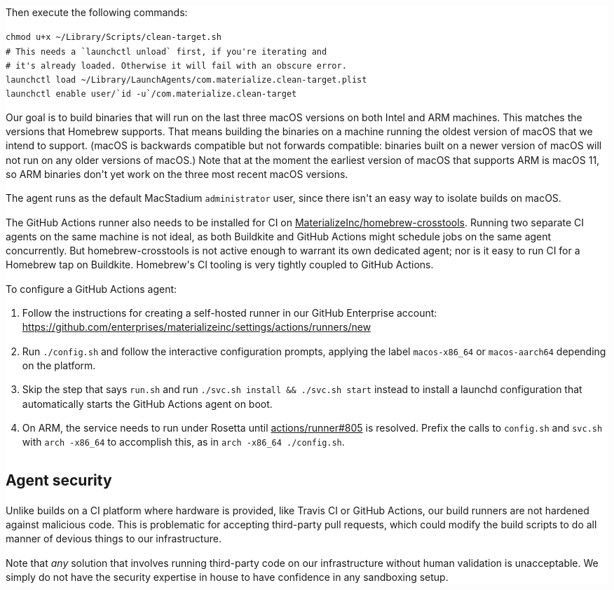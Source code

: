 Then execute the following commands:

```shell
chmod u+x ~/Library/Scripts/clean-target.sh
# This needs a `launchctl unload` first, if you're iterating and
# it's already loaded. Otherwise it will fail with an obscure error.
launchctl load ~/Library/LaunchAgents/com.materialize.clean-target.plist
launchctl enable user/`id -u`/com.materialize.clean-target
```

Our goal is to build binaries that will run on the last three macOS versions on
both Intel and ARM machines. This matches the versions that Homebrew supports.
That means building the binaries on a machine running the oldest version of
macOS that we intend to support. (macOS is backwards compatible but not forwards
compatible: binaries built on a newer version of macOS will not run on any older
versions of macOS.) Note that at the moment the earliest version of macOS that
supports ARM is macOS 11, so ARM binaries don't yet work on the three most
recent macOS versions.

The agent runs as the default MacStadium `administrator` user, since there isn't
an easy way to isolate builds on macOS.

The GitHub Actions runner also needs to be installed for CI on
[MaterializeInc/homebrew-crosstools]. Running two separate CI agents on the same
machine is not ideal, as both Buildkite and GitHub Actions might schedule jobs
on the same agent concurrently. But homebrew-crosstools is not active enough to
warrant its own dedicated agent; nor is it easy to run CI for a Homebrew tap on
Buildkite. Homebrew's CI tooling is very tightly coupled to GitHub Actions.

To configure a GitHub Actions agent:

1. Follow the instructions for creating a self-hosted runner in our GitHub
   Enterprise account: https://github.com/enterprises/materializeinc/settings/actions/runners/new

2. Run `./config.sh` and follow the interactive configuration prompts, applying
   the label `macos-x86_64` or `macos-aarch64` depending on the platform.

3. Skip the step that says `run.sh` and run `./svc.sh install && ./svc.sh start`
   instead to install a launchd configuration that automatically starts the
   GitHub Actions agent on boot.

4. On ARM, the service needs to run under Rosetta until [actions/runner#805]
   is resolved. Prefix the calls to `config.sh` and `svc.sh` with `arch -x86_64`
   to accomplish this, as in `arch -x86_64 ./config.sh`.


## Agent security

Unlike builds on a CI platform where hardware is provided, like Travis CI or
GitHub Actions, our build runners are not hardened against malicious code. This
is problematic for accepting third-party pull requests, which could modify the
build scripts to do all manner of devious things to our infrastructure.

Note that *any* solution that involves running third-party code on our
infrastructure without human validation is unacceptable. We simply do not have
the security expertise in house to have confidence in any sandboxing setup.


[autouseradd]: https://github.com/benesch/autouseradd
[Buildkite]: https://buildkite.com
[Docker Compose]: https://docs.docker.com/compose/
[MacStadium]: https://www.macstadium.com
[materialized-docker]: https://hub.docker.com/repository/docker/materialize/materialized
[MaterializeInc/homebrew-crosstools]: https://github.com/MaterializeInc/homebrew-crosstools
[materializer GitHub user]: https://github.com/materializer
[actions/runner#805]: https://github.com/actions/runner/issues/805
[elastic-yml]: https://s3.amazonaws.com/buildkite-aws-stack/latest/aws-stack.yml